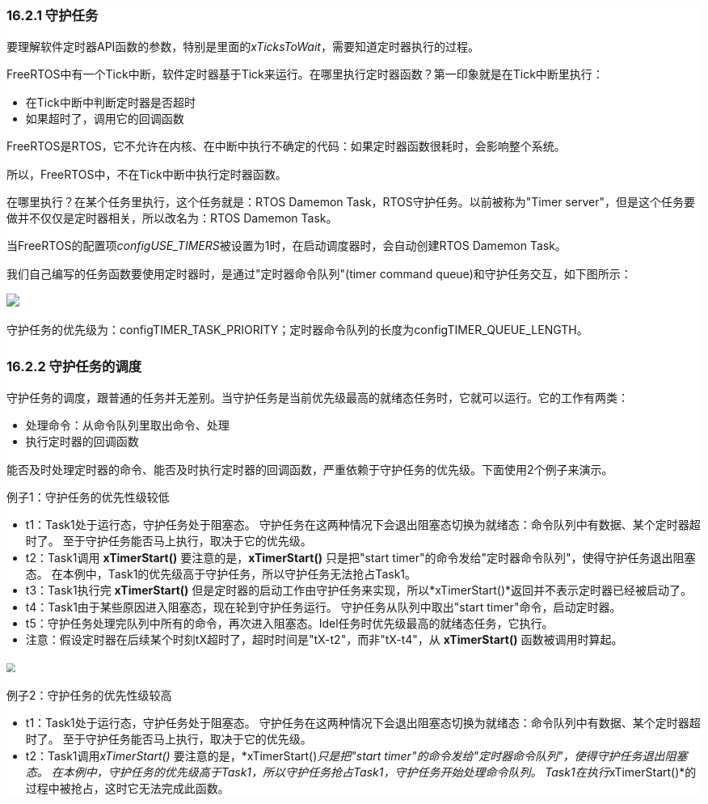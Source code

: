 ### 16.2.1 守护任务

要理解软件定时器API函数的参数，特别是里面的*xTicksToWait*，需要知道定时器执行的过程。

FreeRTOS中有一个Tick中断，软件定时器基于Tick来运行。在哪里执行定时器函数？第一印象就是在Tick中断里执行：

- 在Tick中断中判断定时器是否超时
- 如果超时了，调用它的回调函数

FreeRTOS是RTOS，它不允许在内核、在中断中执行不确定的代码：如果定时器函数很耗时，会影响整个系统。

所以，FreeRTOS中，不在Tick中断中执行定时器函数。

在哪里执行？在某个任务里执行，这个任务就是：RTOS Damemon Task，RTOS守护任务。以前被称为"Timer server"，但是这个任务要做并不仅仅是定时器相关，所以改名为：RTOS Damemon Task。

当FreeRTOS的配置项*configUSE_TIMERS*被设置为1时，在启动调度器时，会自动创建RTOS Damemon Task。

我们自己编写的任务函数要使用定时器时，是通过"定时器命令队列"(timer command queue)和守护任务交互，如下图所示：

![](http://photos.100ask.net/rtos-docs/freeRTOS/DShanMCU-F103/chapter-16/image3.png)

守护任务的优先级为：configTIMER_TASK_PRIORITY；定时器命令队列的长度为configTIMER_QUEUE_LENGTH。

### 16.2.2 守护任务的调度

守护任务的调度，跟普通的任务并无差别。当守护任务是当前优先级最高的就绪态任务时，它就可以运行。它的工作有两类：

- 处理命令：从命令队列里取出命令、处理
- 执行定时器的回调函数

能否及时处理定时器的命令、能否及时执行定时器的回调函数，严重依赖于守护任务的优先级。下面使用2个例子来演示。

例子1：守护任务的优先性级较低

- t1：Task1处于运行态，守护任务处于阻塞态。
  守护任务在这两种情况下会退出阻塞态切换为就绪态：命令队列中有数据、某个定时器超时了。
  至于守护任务能否马上执行，取决于它的优先级。
- t2：Task1调用 **xTimerStart()**
  要注意的是，**xTimerStart()** 只是把"start timer"的命令发给"定时器命令队列"，使得守护任务退出阻塞态。
  在本例中，Task1的优先级高于守护任务，所以守护任务无法抢占Task1。
- t3：Task1执行完 **xTimerStart()**
  但是定时器的启动工作由守护任务来实现，所以*xTimerStart()*返回并不表示定时器已经被启动了。
- t4：Task1由于某些原因进入阻塞态，现在轮到守护任务运行。
  守护任务从队列中取出"start timer"命令，启动定时器。
- t5：守护任务处理完队列中所有的命令，再次进入阻塞态。Idel任务时优先级最高的就绪态任务，它执行。
- 注意：假设定时器在后续某个时刻tX超时了，超时时间是"tX-t2"，而非"tX-t4"，从 **xTimerStart()** 函数被调用时算起。

<img src="http://photos.100ask.net/rtos-docs/freeRTOS/DShanMCU-F103/chapter-16/image4.png" style="zoom:67%;" />

例子2：守护任务的优先性级较高

- t1：Task1处于运行态，守护任务处于阻塞态。
  守护任务在这两种情况下会退出阻塞态切换为就绪态：命令队列中有数据、某个定时器超时了。
  至于守护任务能否马上执行，取决于它的优先级。
- t2：Task1调用*xTimerStart()*
  要注意的是，*xTimerStart()*只是把"start timer"的命令发给"定时器命令队列"，使得守护任务退出阻塞态。
  在本例中，守护任务的优先级高于Task1，所以守护任务抢占Task1，守护任务开始处理命令队列。
  Task1在执行*xTimerStart()*的过程中被抢占，这时它无法完成此函数。
